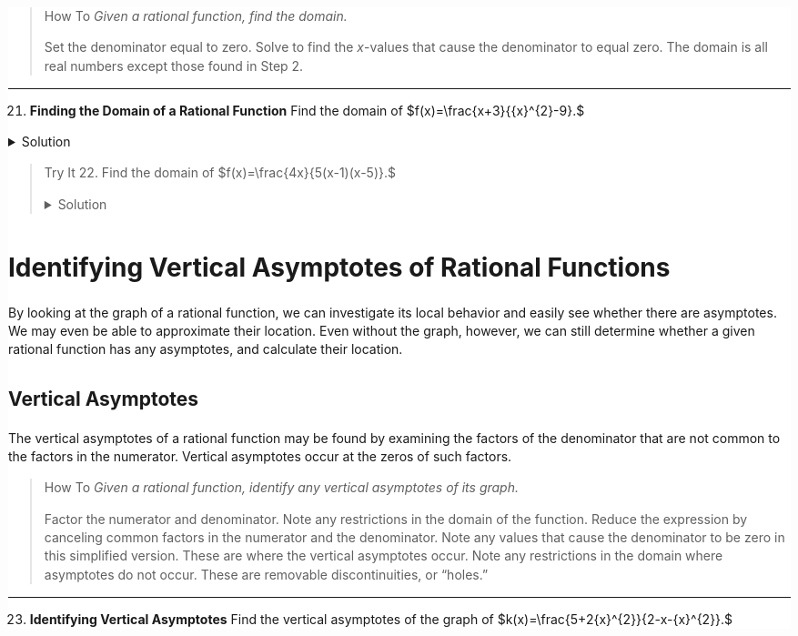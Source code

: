 >
> How To
> *Given a rational function, find the domain.*
>
>
> Set the denominator equal to zero.
> Solve to find the *x*-values that cause the denominator to equal zero.
> The domain is all real numbers except those found in Step 2.
>

<hr/>

21. **Finding the Domain of a Rational Function**   Find the domain of $f(x)=\frac{x+3}{{x}^{2}-9}.$

<details><summary>Solution</summary></details>

>
> Try It
> 22. Find the domain of $f(x)=\frac{4x}{5(x-1)(x-5)}.$
>
> <details><summary>Solution</summary></details>
>
>

# Identifying Vertical Asymptotes of Rational Functions
By looking at the graph of a rational function, we can investigate its local behavior and easily see whether there are asymptotes. We may even be able to approximate their location. Even without the graph, however, we can still determine whether a given rational function has any asymptotes, and calculate their location.

## Vertical Asymptotes
The vertical asymptotes of a rational function may be found by examining the factors of the denominator that are not common to the factors in the numerator. Vertical asymptotes occur at the zeros of such factors.

>
> How To
> *Given a rational function, identify any vertical asymptotes of its graph.*
>
> Factor the numerator and denominator.
> Note any restrictions in the domain of the function.
> Reduce the expression by canceling common factors in the numerator and the denominator.
> Note any values that cause the denominator to be zero in this simplified version. These are where the vertical asymptotes occur.
> Note any restrictions in the domain where asymptotes do not occur. These are removable discontinuities, or “holes.”

<hr/>

23. **Identifying Vertical Asymptotes**   Find the vertical asymptotes of the graph of $k(x)=\frac{5+2{x}^{2}}{2-x-{x}^{2}}.$
